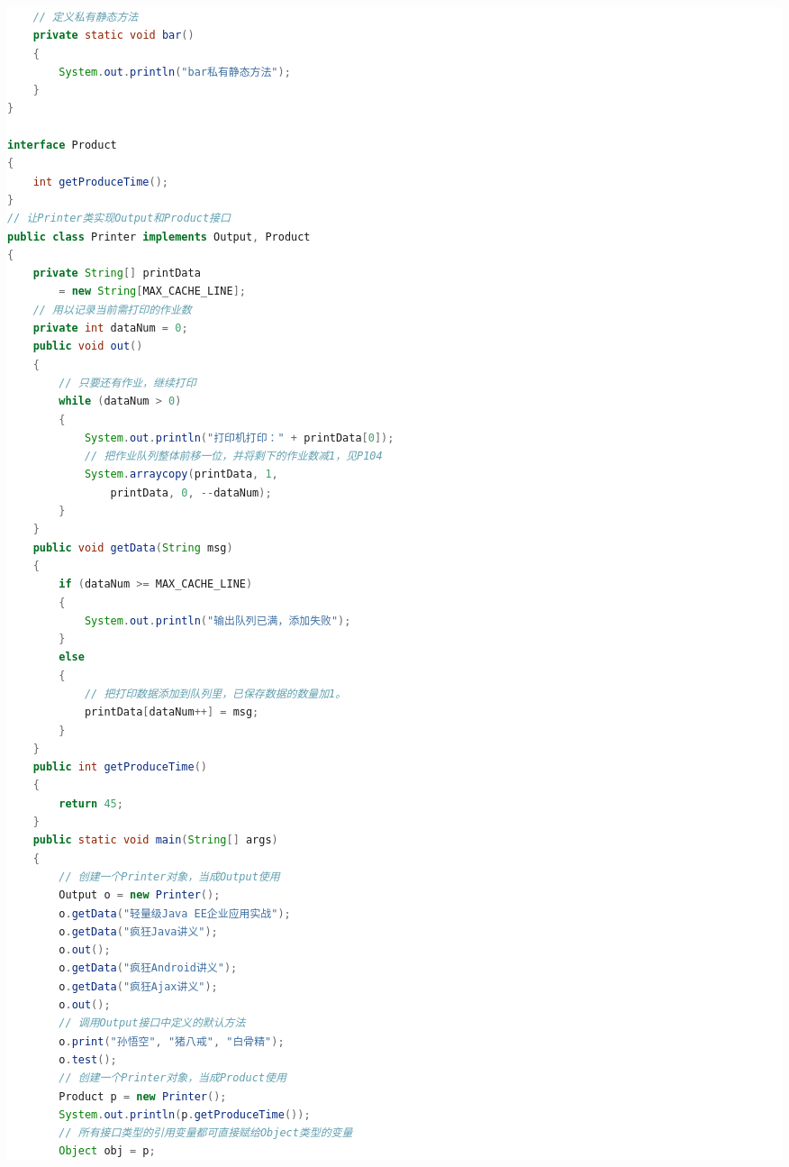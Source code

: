 ```java
	// 定义私有静态方法
	private static void bar()
	{
		System.out.println("bar私有静态方法");
	}
}

interface Product
{
	int getProduceTime();
}
// 让Printer类实现Output和Product接口
public class Printer implements Output, Product
{
	private String[] printData
		= new String[MAX_CACHE_LINE];
	// 用以记录当前需打印的作业数
	private int dataNum = 0;
	public void out()
	{
		// 只要还有作业，继续打印
		while (dataNum > 0)
		{
			System.out.println("打印机打印：" + printData[0]);
			// 把作业队列整体前移一位，并将剩下的作业数减1，见P104
			System.arraycopy(printData, 1,
				printData, 0, --dataNum);
		}
	}
	public void getData(String msg)
	{
		if (dataNum >= MAX_CACHE_LINE)
		{
			System.out.println("输出队列已满，添加失败");
		}
		else
		{
			// 把打印数据添加到队列里，已保存数据的数量加1。
			printData[dataNum++] = msg;
		}
	}
	public int getProduceTime()
	{
		return 45;
	}
	public static void main(String[] args)
	{
		// 创建一个Printer对象，当成Output使用
		Output o = new Printer();
		o.getData("轻量级Java EE企业应用实战");
		o.getData("疯狂Java讲义");
		o.out();
		o.getData("疯狂Android讲义");
		o.getData("疯狂Ajax讲义");
		o.out();
		// 调用Output接口中定义的默认方法
		o.print("孙悟空", "猪八戒", "白骨精");
		o.test();
		// 创建一个Printer对象，当成Product使用
		Product p = new Printer();
		System.out.println(p.getProduceTime());
		// 所有接口类型的引用变量都可直接赋给Object类型的变量
		Object obj = p;
```